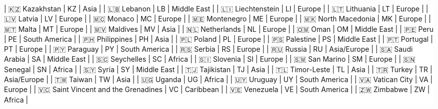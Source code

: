 | 🇰🇿 Kazakhstan                       | KZ   | Asia            |
| 🇱🇧 Lebanon                          | LB   | Middle East     |
| 🇱🇮 Liechtenstein                    | LI   | Europe          |
| 🇱🇹 Lithuania                        | LT   | Europe          |
| 🇱🇻 Latvia                           | LV   | Europe          |
| 🇲🇨 Monaco                           | MC   | Europe          |
| 🇲🇪 Montenegro                       | ME   | Europe          |
| 🇲🇰 North Macedonia                  | MK   | Europe          |
| 🇲🇹 Malta                            | MT   | Europe          |
| 🇲🇻 Maldives                         | MV   | Asia            |
| 🇳🇱 Netherlands                      | NL   | Europe          |
| 🇴🇲 Oman                             | OM   | Middle East     |
| 🇵🇪 Peru                             | PE   | South America   |
| 🇵🇭 Philippines                      | PH   | Asia            |
| 🇵🇱 Poland                           | PL   | Europe          |
| 🇵🇸 Palestine                        | PS   | Middle East     |
| 🇵🇹 Portugal                         | PT   | Europe          |
| 🇵🇾 Paraguay                         | PY   | South America   |
| 🇷🇸 Serbia                           | RS   | Europe          |
| 🇷🇺 Russia                           | RU   | Asia/Europe     |
| 🇸🇦 Saudi Arabia                     | SA   | Middle East     |
| 🇸🇨 Seychelles                       | SC   | Africa          |
| 🇸🇮 Slovenia                         | SI   | Europe          |
| 🇸🇲 San Marino                       | SM   | Europe          |
| 🇸🇳 Senegal                          | SN   | Africa          |
| 🇸🇾 Syria                            | SY   | Middle East     |
| 🇹🇯 Tajikistan                       | TJ   | Asia            |
| 🇹🇱 Timor-Leste                      | TL   | Asia            |
| 🇹🇷 Turkey                           | TR   | Asia/Europe     |
| 🇹🇼 Taiwan                           | TW   | Asia            |
| 🇺🇬 Uganda                           | UG   | Africa          |
| 🇺🇾 Uruguay                          | UY   | South America   |
| 🇻🇦 Vatican City                     | VA   | Europe          |
| 🇻🇨 Saint Vincent and the Grenadines | VC   | Caribbean       |
| 🇻🇪 Venezuela                        | VE   | South America   |
| 🇿🇼 Zimbabwe                         | ZW   | Africa          |
